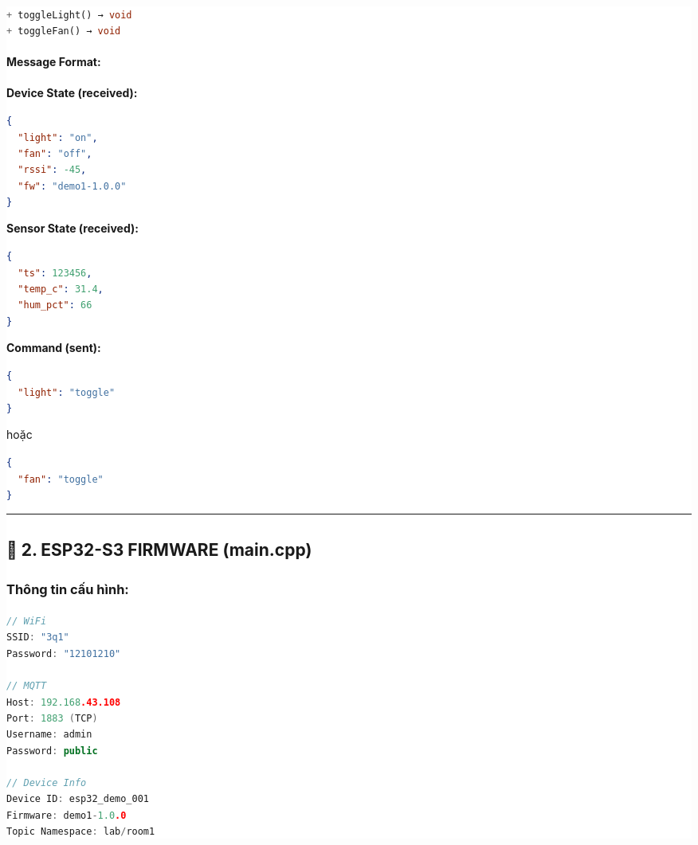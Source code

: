 ```dart
+ toggleLight() → void
+ toggleFan() → void
```

#### **Message Format:**

**Device State (received):**
```json
{
  "light": "on",
  "fan": "off",
  "rssi": -45,
  "fw": "demo1-1.0.0"
}
```

**Sensor State (received):**
```json
{
  "ts": 123456,
  "temp_c": 31.4,
  "hum_pct": 66
}
```

**Command (sent):**
```json
{
  "light": "toggle"
}
```
hoặc
```json
{
  "fan": "toggle"
}
```

---

## 🤖 **2. ESP32-S3 FIRMWARE (main.cpp)**

### **Thông tin cấu hình:**
```cpp
// WiFi
SSID: "3q1"
Password: "12101210"

// MQTT
Host: 192.168.43.108
Port: 1883 (TCP)
Username: admin
Password: public

// Device Info
Device ID: esp32_demo_001
Firmware: demo1-1.0.0
Topic Namespace: lab/room1
```
